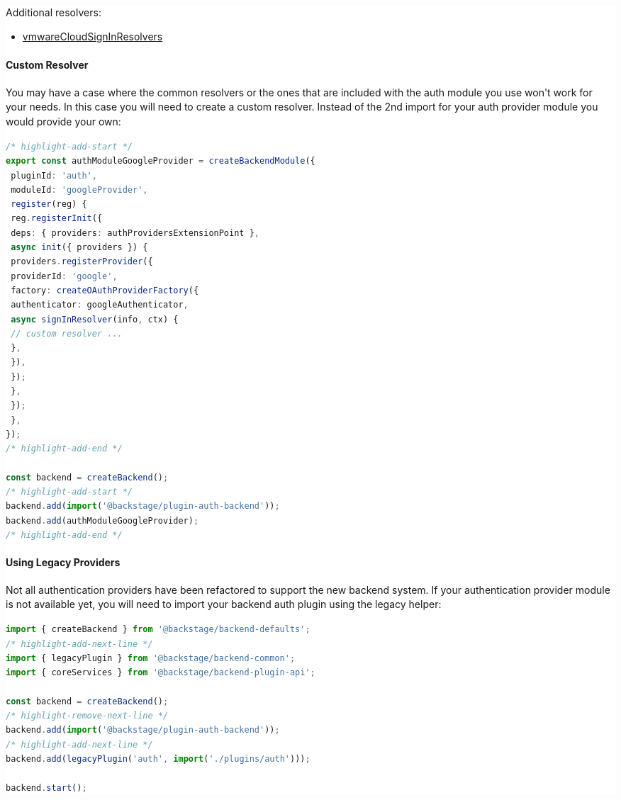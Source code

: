 Additional resolvers:

- [vmwareCloudSignInResolvers](https://github.com/backstage/backstage/blob/5447cffd23cf00772988fb799ced0ec5e54efb2e/plugins/auth-backend-module-vmware-cloud-provider/src/resolvers.ts#L29C18-L29C44)

#### Custom Resolver

You may have a case where the common resolvers or the ones that are included with the auth module you use won't work for your needs. In this case you will need to create a custom resolver. Instead of the 2nd import for your auth provider module you would provide your own:

```ts title="packages/backend/src/index.ts"
/* highlight-add-start */
export const authModuleGoogleProvider = createBackendModule({
 pluginId: 'auth',
 moduleId: 'googleProvider',
 register(reg) {
 reg.registerInit({
 deps: { providers: authProvidersExtensionPoint },
 async init({ providers }) {
 providers.registerProvider({
 providerId: 'google',
 factory: createOAuthProviderFactory({
 authenticator: googleAuthenticator,
 async signInResolver(info, ctx) {
 // custom resolver ...
 },
 }),
 });
 },
 });
 },
});
/* highlight-add-end */

const backend = createBackend();
/* highlight-add-start */
backend.add(import('@backstage/plugin-auth-backend'));
backend.add(authModuleGoogleProvider);
/* highlight-add-end */
```

#### Using Legacy Providers

Not all authentication providers have been refactored to support the new backend system. If your authentication provider module is not available yet, you will need to import your backend auth plugin using the legacy helper:

```ts title="packages/backend/src/index.ts"
import { createBackend } from '@backstage/backend-defaults';
/* highlight-add-next-line */
import { legacyPlugin } from '@backstage/backend-common';
import { coreServices } from '@backstage/backend-plugin-api';

const backend = createBackend();
/* highlight-remove-next-line */
backend.add(import('@backstage/plugin-auth-backend'));
/* highlight-add-next-line */
backend.add(legacyPlugin('auth', import('./plugins/auth')));

backend.start();
```
